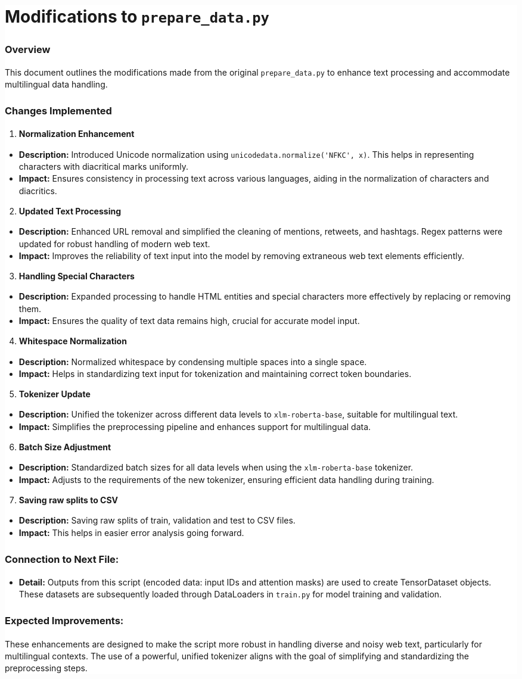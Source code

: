 # Modifications to `prepare_data.py`

### Overview
This document outlines the modifications made from the original `prepare_data.py` to enhance text processing and accommodate multilingual data handling.

### Changes Implemented

1. **Normalization Enhancement**
- **Description:** Introduced Unicode normalization using `unicodedata.normalize('NFKC', x)`. This helps in representing characters with diacritical marks uniformly.
- **Impact:** Ensures consistency in processing text across various languages, aiding in the normalization of characters and diacritics.

2. **Updated Text Processing**
- **Description:** Enhanced URL removal and simplified the cleaning of mentions, retweets, and hashtags. Regex patterns were updated for robust handling of modern web text.
- **Impact:** Improves the reliability of text input into the model by removing extraneous web text elements efficiently.

3. **Handling Special Characters**
- **Description:** Expanded processing to handle HTML entities and special characters more effectively by replacing or removing them.
- **Impact:** Ensures the quality of text data remains high, crucial for accurate model input.

4. **Whitespace Normalization**
- **Description:** Normalized whitespace by condensing multiple spaces into a single space.
- **Impact:** Helps in standardizing text input for tokenization and maintaining correct token boundaries.

5. **Tokenizer Update**
- **Description:** Unified the tokenizer across different data levels to `xlm-roberta-base`, suitable for multilingual text.
- **Impact:** Simplifies the preprocessing pipeline and enhances support for multilingual data.

6. **Batch Size Adjustment**
- **Description:** Standardized batch sizes for all data levels when using the `xlm-roberta-base` tokenizer.
- **Impact:** Adjusts to the requirements of the new tokenizer, ensuring efficient data handling during training.

7. **Saving raw splits to CSV**
- **Description:** Saving raw splits of train, validation and test to CSV files.
- **Impact:** This helps in easier error analysis going forward.

### Connection to Next File:
- **Detail:** Outputs from this script (encoded data: input IDs and attention masks) are used to create TensorDataset objects. These datasets are subsequently loaded through DataLoaders in `train.py` for model training and validation.

### Expected Improvements:
These enhancements are designed to make the script more robust in handling diverse and noisy web text, particularly for multilingual contexts. The use of a powerful, unified tokenizer aligns with the goal of simplifying and standardizing the preprocessing steps. 
